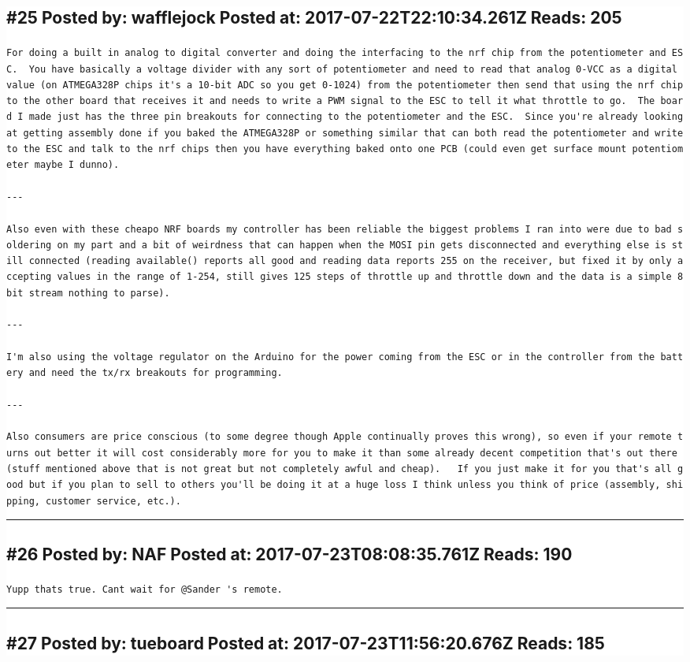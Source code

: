 ## \#25 Posted by: wafflejock Posted at: 2017-07-22T22:10:34.261Z Reads: 205

```
For doing a built in analog to digital converter and doing the interfacing to the nrf chip from the potentiometer and ESC.  You have basically a voltage divider with any sort of potentiometer and need to read that analog 0-VCC as a digital value (on ATMEGA328P chips it's a 10-bit ADC so you get 0-1024) from the potentiometer then send that using the nrf chip to the other board that receives it and needs to write a PWM signal to the ESC to tell it what throttle to go.  The board I made just has the three pin breakouts for connecting to the potentiometer and the ESC.  Since you're already looking at getting assembly done if you baked the ATMEGA328P or something similar that can both read the potentiometer and write to the ESC and talk to the nrf chips then you have everything baked onto one PCB (could even get surface mount potentiometer maybe I dunno).

---

Also even with these cheapo NRF boards my controller has been reliable the biggest problems I ran into were due to bad soldering on my part and a bit of weirdness that can happen when the MOSI pin gets disconnected and everything else is still connected (reading available() reports all good and reading data reports 255 on the receiver, but fixed it by only accepting values in the range of 1-254, still gives 125 steps of throttle up and throttle down and the data is a simple 8 bit stream nothing to parse).

---

I'm also using the voltage regulator on the Arduino for the power coming from the ESC or in the controller from the battery and need the tx/rx breakouts for programming.

---

Also consumers are price conscious (to some degree though Apple continually proves this wrong), so even if your remote turns out better it will cost considerably more for you to make it than some already decent competition that's out there (stuff mentioned above that is not great but not completely awful and cheap).   If you just make it for you that's all good but if you plan to sell to others you'll be doing it at a huge loss I think unless you think of price (assembly, shipping, customer service, etc.).
```

---
## \#26 Posted by: NAF Posted at: 2017-07-23T08:08:35.761Z Reads: 190

```
Yupp thats true. Cant wait for @Sander 's remote.
```

---
## \#27 Posted by: tueboard Posted at: 2017-07-23T11:56:20.676Z Reads: 185
